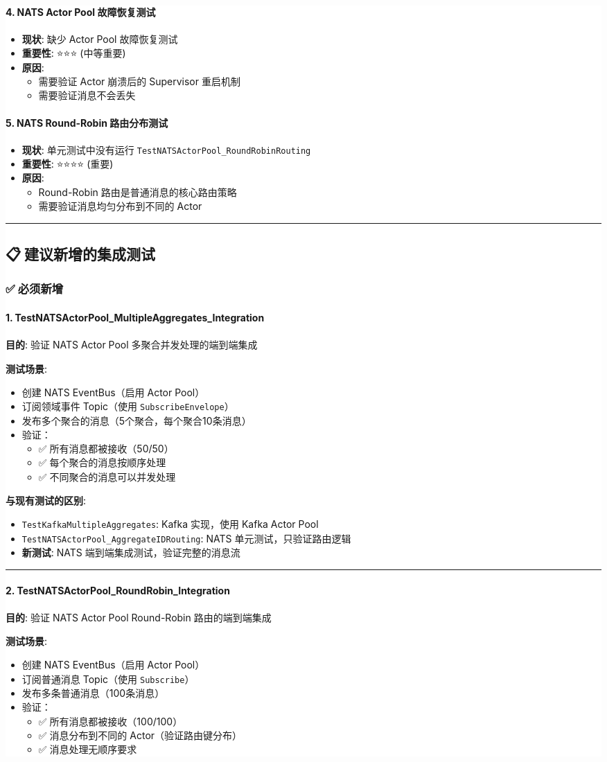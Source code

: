 #### 4. **NATS Actor Pool 故障恢复测试**
- **现状**: 缺少 Actor Pool 故障恢复测试
- **重要性**: ⭐⭐⭐ (中等重要)
- **原因**:
  - 需要验证 Actor 崩溃后的 Supervisor 重启机制
  - 需要验证消息不会丢失

#### 5. **NATS Round-Robin 路由分布测试**
- **现状**: 单元测试中没有运行 `TestNATSActorPool_RoundRobinRouting`
- **重要性**: ⭐⭐⭐⭐ (重要)
- **原因**:
  - Round-Robin 路由是普通消息的核心路由策略
  - 需要验证消息均匀分布到不同的 Actor

---

## 📋 **建议新增的集成测试**

### ✅ **必须新增**

#### 1. **TestNATSActorPool_MultipleAggregates_Integration**
**目的**: 验证 NATS Actor Pool 多聚合并发处理的端到端集成

**测试场景**:
- 创建 NATS EventBus（启用 Actor Pool）
- 订阅领域事件 Topic（使用 `SubscribeEnvelope`）
- 发布多个聚合的消息（5个聚合，每个聚合10条消息）
- 验证：
  - ✅ 所有消息都被接收（50/50）
  - ✅ 每个聚合的消息按顺序处理
  - ✅ 不同聚合的消息可以并发处理

**与现有测试的区别**:
- `TestKafkaMultipleAggregates`: Kafka 实现，使用 Kafka Actor Pool
- `TestNATSActorPool_AggregateIDRouting`: NATS 单元测试，只验证路由逻辑
- **新测试**: NATS 端到端集成测试，验证完整的消息流

---

#### 2. **TestNATSActorPool_RoundRobin_Integration**
**目的**: 验证 NATS Actor Pool Round-Robin 路由的端到端集成

**测试场景**:
- 创建 NATS EventBus（启用 Actor Pool）
- 订阅普通消息 Topic（使用 `Subscribe`）
- 发布多条普通消息（100条消息）
- 验证：
  - ✅ 所有消息都被接收（100/100）
  - ✅ 消息分布到不同的 Actor（验证路由键分布）
  - ✅ 消息处理无顺序要求
